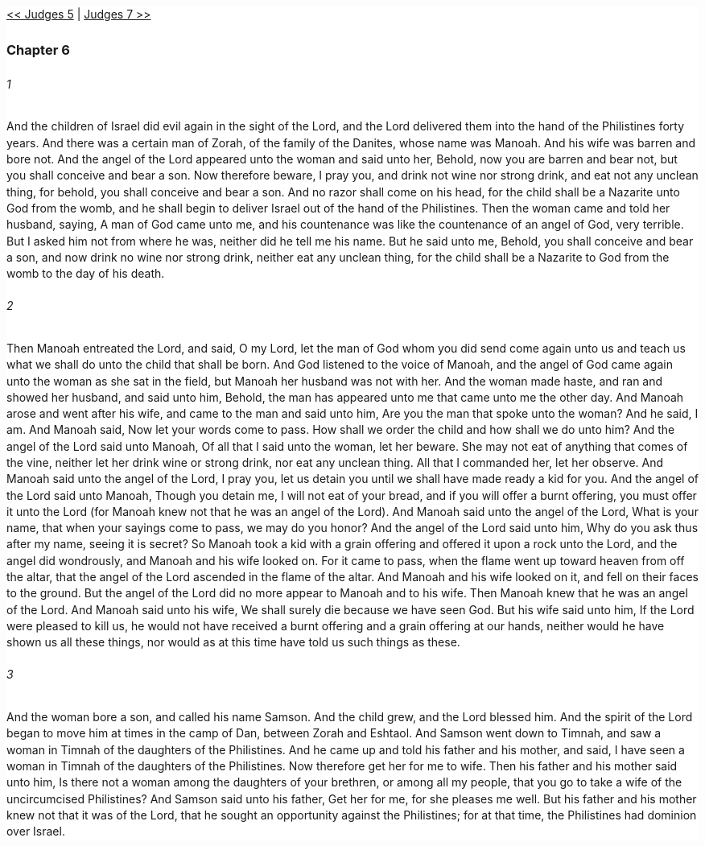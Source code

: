 [<< Judges 5](Judges%205.md)  |  [Judges 7 >>](Judges%207.md)

### Chapter 6
###### 1
And the children of Israel did evil again in the sight of the Lord, and the Lord delivered them into the hand of the Philistines forty years. And there was a certain man of Zorah, of the family of the Danites, whose name was Manoah. And his wife was barren and bore not. And the angel of the Lord appeared unto the woman and said unto her, Behold, now you are barren and bear not, but you shall conceive and bear a son. Now therefore beware, I pray you, and drink not wine nor strong drink, and eat not any unclean thing, for behold, you shall conceive and bear a son. And no razor shall come on his head, for the child shall be a Nazarite unto God from the womb, and he shall begin to deliver Israel out of the hand of the Philistines. Then the woman came and told her husband, saying, A man of God came unto me, and his countenance was like the countenance of an angel of God, very terrible. But I asked him not from where he was, neither did he tell me his name. But he said unto me, Behold, you shall conceive and bear a son, and now drink no wine nor strong drink, neither eat any unclean thing, for the child shall be a Nazarite to God from the womb to the day of his death.

###### 2
Then Manoah entreated the Lord, and said, O my Lord, let the man of God whom you did send come again unto us and teach us what we shall do unto the child that shall be born. And God listened to the voice of Manoah, and the angel of God came again unto the woman as she sat in the field, but Manoah her husband was not with her. And the woman made haste, and ran and showed her husband, and said unto him, Behold, the man has appeared unto me that came unto me the other day. And Manoah arose and went after his wife, and came to the man and said unto him, Are you the man that spoke unto the woman? And he said, I am. And Manoah said, Now let your words come to pass. How shall we order the child and how shall we do unto him? And the angel of the Lord said unto Manoah, Of all that I said unto the woman, let her beware. She may not eat of anything that comes of the vine, neither let her drink wine or strong drink, nor eat any unclean thing. All that I commanded her, let her observe. And Manoah said unto the angel of the Lord, I pray you, let us detain you until we shall have made ready a kid for you. And the angel of the Lord said unto Manoah, Though you detain me, I will not eat of your bread, and if you will offer a burnt offering, you must offer it unto the Lord (for Manoah knew not that he was an angel of the Lord). And Manoah said unto the angel of the Lord, What is your name, that when your sayings come to pass, we may do you honor? And the angel of the Lord said unto him, Why do you ask thus after my name, seeing it is secret? So Manoah took a kid with a grain offering and offered it upon a rock unto the Lord, and the angel did wondrously, and Manoah and his wife looked on. For it came to pass, when the flame went up toward heaven from off the altar, that the angel of the Lord ascended in the flame of the altar. And Manoah and his wife looked on it, and fell on their faces to the ground. But the angel of the Lord did no more appear to Manoah and to his wife. Then Manoah knew that he was an angel of the Lord. And Manoah said unto his wife, We shall surely die because we have seen God. But his wife said unto him, If the Lord were pleased to kill us, he would not have received a burnt offering and a grain offering at our hands, neither would he have shown us all these things, nor would as at this time have told us such things as these.

###### 3
And the woman bore a son, and called his name Samson. And the child grew, and the Lord blessed him. And the spirit of the Lord began to move him at times in the camp of Dan, between Zorah and Eshtaol. And Samson went down to Timnah, and saw a woman in Timnah of the daughters of the Philistines. And he came up and told his father and his mother, and said, I have seen a woman in Timnah of the daughters of the Philistines. Now therefore get her for me to wife. Then his father and his mother said unto him, Is there not a woman among the daughters of your brethren, or among all my people, that you go to take a wife of the uncircumcised Philistines? And Samson said unto his father, Get her for me, for she pleases me well. But his father and his mother knew not that it was of the Lord, that he sought an opportunity against the Philistines; for at that time, the Philistines had dominion over Israel.
